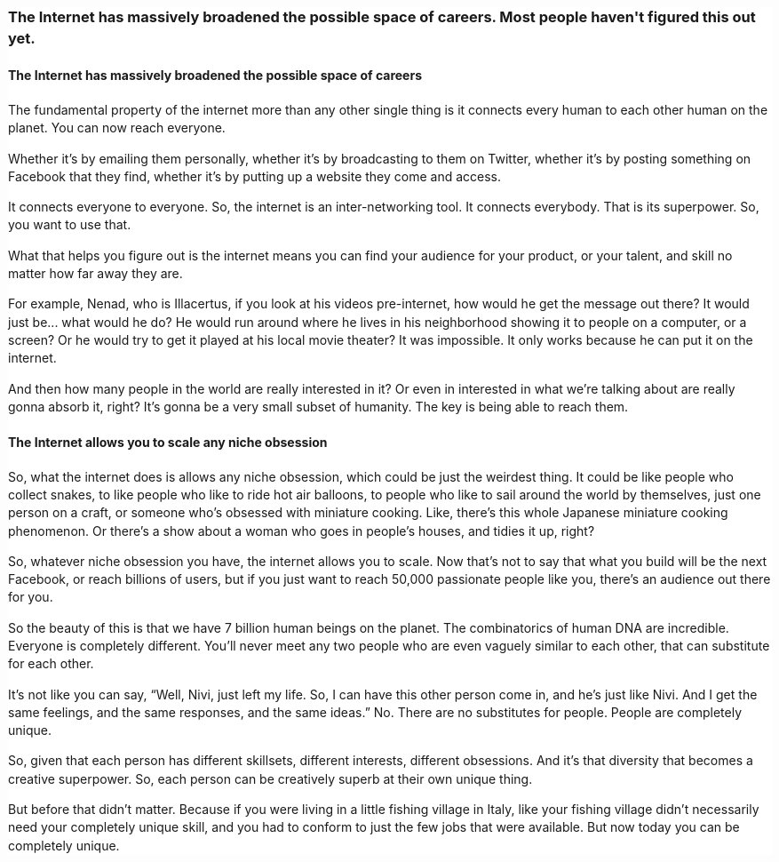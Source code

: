 ###  The Internet has massively broadened the possible space of careers. Most people haven't figured this out yet.

#### The Internet has massively broadened the possible space of careers

The fundamental property of the internet more than any other single thing is it connects every human to each other human on the planet. You can now reach everyone.

Whether it’s by emailing them personally, whether it’s by broadcasting to them on Twitter, whether it’s by posting something on Facebook that they find, whether it’s by putting up a website they come and access.

It connects everyone to everyone. So, the internet is an inter-networking tool. It connects everybody. That is its superpower. So, you want to use that.

What that helps you figure out is the internet means you can find your audience for your product, or your talent, and skill no matter how far away they are.

For example, Nenad, who is Illacertus, if you look at his videos pre-internet, how would he get the message out there? It would just be... what would he do? He would run around where he lives in his neighborhood showing it to people on a computer, or a screen? Or he would try to get it played at his local movie theater? It was impossible. It only works because he can put it on the internet.

And then how many people in the world are really interested in it? Or even in interested in what we’re talking about are really gonna absorb it, right? It’s gonna be a very small subset of humanity. The key is being able to reach them.

#### The Internet allows you to scale any niche obsession

So, what the internet does is allows any niche obsession, which could be just the weirdest thing. It could be like people who collect snakes, to like people who like to ride hot air balloons, to people who like to sail around the world by themselves, just one person on a craft, or someone who’s obsessed with miniature cooking. Like, there’s this whole Japanese miniature cooking phenomenon. Or there’s a show about a woman who goes in people’s houses, and tidies it up, right?

So, whatever niche obsession you have, the internet allows you to scale. Now that’s not to say that what you build will be the next Facebook, or reach billions of users, but if you just want to reach 50,000 passionate people like you, there’s an audience out there for you.

So the beauty of this is that we have 7 billion human beings on the planet. The combinatorics of human DNA are incredible. Everyone is completely different. You’ll never meet any two people who are even vaguely similar to each other, that can substitute for each other.

It’s not like you can say, “Well, Nivi, just left my life. So, I can have this other person come in, and he’s just like Nivi. And I get the same feelings, and the same responses, and the same ideas.” No. There are no substitutes for people. People are completely unique.

So, given that each person has different skillsets, different interests, different obsessions. And it’s that diversity that becomes a creative superpower. So, each person can be creatively superb at their own unique thing.

But before that didn’t matter. Because if you were living in a little fishing village in Italy, like your fishing village didn’t necessarily need your completely unique skill, and you had to conform to just the few jobs that were available. But now today you can be completely unique.

